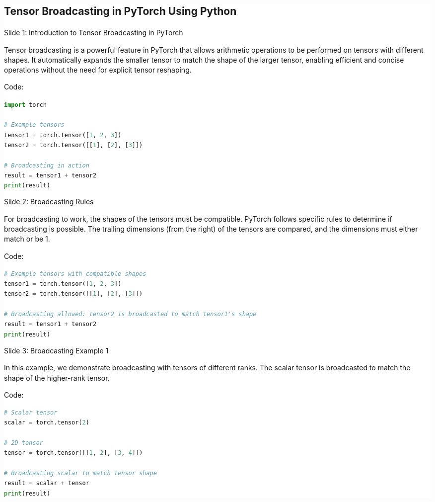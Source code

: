 ## Tensor Broadcasting in PyTorch Using Python
Slide 1: 
Introduction to Tensor Broadcasting in PyTorch

Tensor broadcasting is a powerful feature in PyTorch that allows arithmetic operations to be performed on tensors with different shapes. It automatically expands the smaller tensor to match the shape of the larger tensor, enabling efficient and concise operations without the need for explicit tensor reshaping.

Code:

```python
import torch

# Example tensors
tensor1 = torch.tensor([1, 2, 3])
tensor2 = torch.tensor([[1], [2], [3]])

# Broadcasting in action
result = tensor1 + tensor2
print(result)
```

Slide 2: 
Broadcasting Rules

For broadcasting to work, the shapes of the tensors must be compatible. PyTorch follows specific rules to determine if broadcasting is possible. The trailing dimensions (from the right) of the tensors are compared, and the dimensions must either match or be 1.

Code:

```python
# Example tensors with compatible shapes
tensor1 = torch.tensor([1, 2, 3])
tensor2 = torch.tensor([[1], [2], [3]])

# Broadcasting allowed: tensor2 is broadcasted to match tensor1's shape
result = tensor1 + tensor2
print(result)
```

Slide 3: 
Broadcasting Example 1

In this example, we demonstrate broadcasting with tensors of different ranks. The scalar tensor is broadcasted to match the shape of the higher-rank tensor.

Code:

```python
# Scalar tensor
scalar = torch.tensor(2)

# 2D tensor
tensor = torch.tensor([[1, 2], [3, 4]])

# Broadcasting scalar to match tensor shape
result = scalar + tensor
print(result)
```
